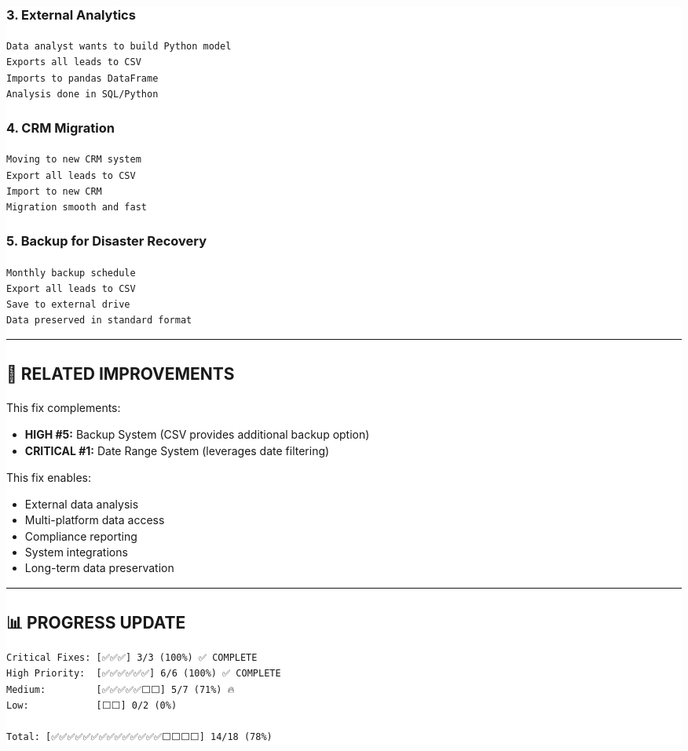 ### **3. External Analytics**
```
Data analyst wants to build Python model
Exports all leads to CSV
Imports to pandas DataFrame
Analysis done in SQL/Python
```

### **4. CRM Migration**
```
Moving to new CRM system
Export all leads to CSV
Import to new CRM
Migration smooth and fast
```

### **5. Backup for Disaster Recovery**
```
Monthly backup schedule
Export all leads to CSV
Save to external drive
Data preserved in standard format
```

---

## 📝 RELATED IMPROVEMENTS

This fix complements:
- **HIGH #5:** Backup System (CSV provides additional backup option)
- **CRITICAL #1:** Date Range System (leverages date filtering)

This fix enables:
- External data analysis
- Multi-platform data access
- Compliance reporting
- System integrations
- Long-term data preservation

---

## 📊 PROGRESS UPDATE

```
Critical Fixes: [✅✅✅] 3/3 (100%) ✅ COMPLETE
High Priority:  [✅✅✅✅✅✅] 6/6 (100%) ✅ COMPLETE
Medium:         [✅✅✅✅✅⬜⬜] 5/7 (71%) 🔥
Low:            [⬜⬜] 0/2 (0%)

Total: [✅✅✅✅✅✅✅✅✅✅✅✅✅✅⬜⬜⬜⬜] 14/18 (78%)
```
